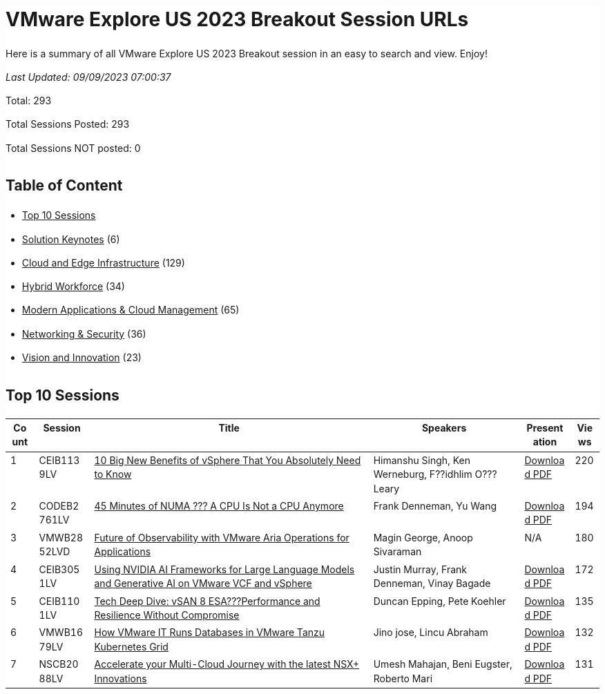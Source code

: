 # VMware Explore US 2023 Breakout Session URLs

Here is a summary of all VMware Explore US 2023 Breakout session in an easy to search and view. Enjoy!

_Last Updated: 09/09/2023 07:00:37_


Total: 293

Total Sessions Posted: 293

Total Sessions NOT posted: 0

## Table of Content

* [Top 10 Sessions](#top-10-sessions)

* [Solution Keynotes](#solution-keynotes) (6)

* [Cloud and Edge Infrastructure](#cloud-and-edge-infrastructure) (129)

* [Hybrid Workforce](#hybrid-workforce) (34)

* [Modern Applications & Cloud Management](#modern-applications-&-cloud-management) (65)

* [Networking & Security](#networking-&-security) (36)

* [Vision and Innovation](#vision-and-innovation) (23)


## Top 10 Sessions
Count | Session | Title | Speakers | Presentation | Views
---|---|---|---|---|---
1 | CEIB1139LV | [10 Big New Benefits of vSphere That You Absolutely Need to Know](https://www.vmware.com/explore/video-library/video-landing.html?sessionid=1678336288674001ArXY&videoId=6335411922112) | Himanshu Singh, Ken Werneburg, F??idhlim O???Leary | [Download PDF](https://static.rainfocus.com/vmware/explore2023lv/sess/1678336288674001ArXY/presrevpdf/CEIB1139LV_FINAL_1693010578746001r8pD.pdf) | 220
2 | CODEB2761LV | [45 Minutes of NUMA ??? A CPU Is Not a CPU Anymore](https://www.vmware.com/explore/video-library/video-landing.html?sessionid=1684356199304001yg3R&videoId=6335413375112) | Frank Denneman, Yu Wang | [Download PDF](https://static.rainfocus.com/vmware/explore2023lv/sess/1684356199304001yg3R/presrevpdf/CODEB2761LV_FINAL_1693011212242001rTqe.pdf) | 194
3 | VMWB2852LVD | [Future of Observability with VMware Aria Operations for Applications](https://www.vmware.com/explore/video-library/video-landing.html?sessionid=1684941130333001FHOf&videoId=6335721909112) | Magin George, Anoop Sivaraman | N/A | 180
4 | CEIB3051LV | [Using NVIDIA AI Frameworks for Large Language Models and Generative AI on VMware VCF and vSphere](https://www.vmware.com/explore/video-library/video-landing.html?sessionid=1689274720282001Vxl6&videoId=6335571460112) | Justin Murray, Frank Denneman, Vinay Bagade | [Download PDF](https://static.rainfocus.com/vmware/explore2023lv/sess/1689274720282001Vxl6/presrevpdf/CEIB3051LV_FINAL_1693255652951001Iund.pdf) | 172
5 | CEIB1101LV | [Tech Deep Dive: vSAN 8 ESA???Performance and Resilience Without Compromise](https://www.vmware.com/explore/video-library/video-landing.html?sessionid=1678128431389001wkvi&videoId=6335501828112) | Duncan Epping, Pete Koehler | [Download PDF](https://static.rainfocus.com/vmware/explore2023lv/sess/1678128431389001wkvi/presrevpdf/CEIB1101LV_FINAL_1693241766689001KUVk.pdf) | 135
6 | VMWB1679LV | [How VMware IT Runs Databases in VMware Tanzu Kubernetes Grid](https://www.vmware.com/explore/video-library/video-landing.html?sessionid=1680288219141001YbS5&videoId=6335413190112) | Jino jose, Lincu Abraham | [Download PDF](https://static.rainfocus.com/vmware/explore2023lv/sess/1680288219141001YbS5/presrevpdf/VMWB1679LV_FINAL_1693011870769001rUUq.pdf) | 132
7 | NSCB2088LV | [Accelerate your Multi-Cloud Journey with the latest NSX+ Innovations](https://www.vmware.com/explore/video-library/video-landing.html?sessionid=1681411831974001Z3ly&videoId=6335504675112) | Umesh Mahajan, Beni Eugster, Roberto Mari | [Download PDF](https://static.rainfocus.com/vmware/explore2023lv/sess/1681411831974001Z3ly/presrevpdf/NSCB2088LV_FINAL_1693244457822001I2Yq.pdf) | 131